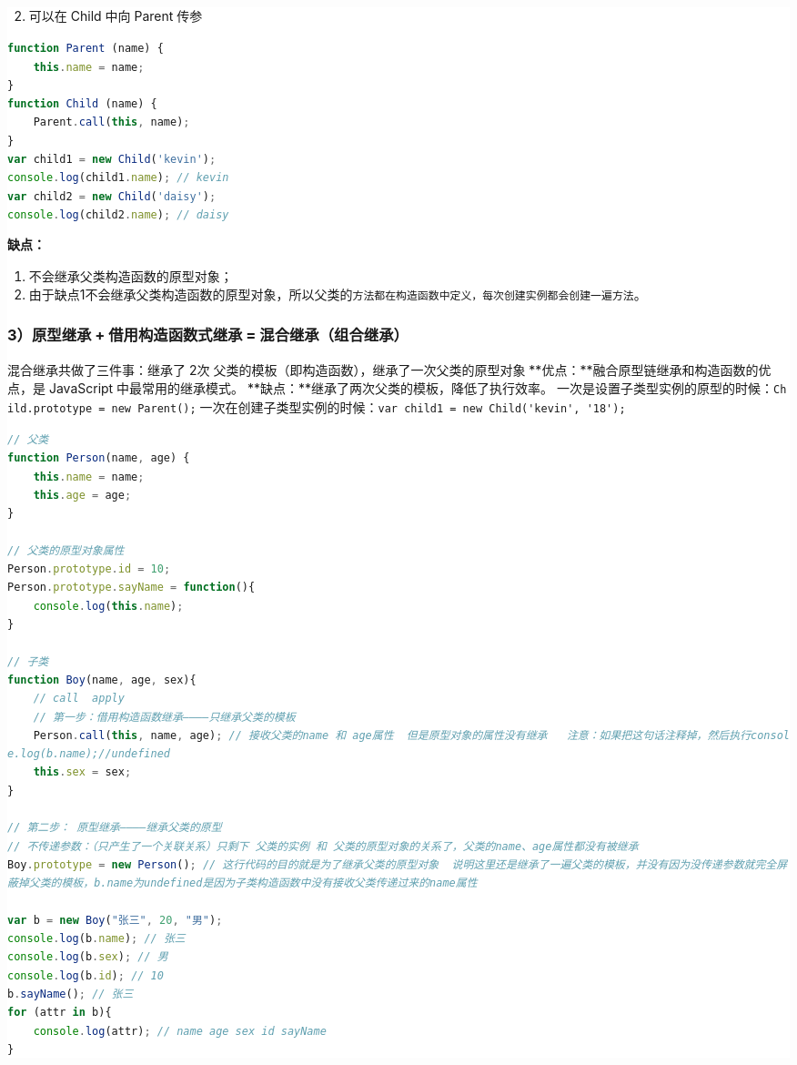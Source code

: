 2. 可以在 Child 中向 Parent 传参
```javascript
function Parent (name) {
    this.name = name;
}
function Child (name) {
    Parent.call(this, name);
}
var child1 = new Child('kevin');
console.log(child1.name); // kevin
var child2 = new Child('daisy');
console.log(child2.name); // daisy
```
**缺点：**
1. 不会继承父类构造函数的原型对象；
2. 由于缺点1不会继承父类构造函数的原型对象，所以父类的`方法都在构造函数中定义，每次创建实例都会创建一遍方法`。


### 3）原型继承 + 借用构造函数式继承 = 混合继承（组合继承）
混合继承共做了三件事：继承了 2次 父类的模板（即构造函数），继承了一次父类的原型对象
**优点：**融合原型链继承和构造函数的优点，是 JavaScript 中最常用的继承模式。
**缺点：**继承了两次父类的模板，降低了执行效率。
一次是设置子类型实例的原型的时候：`Child.prototype = new Parent();`
一次在创建子类型实例的时候：`var child1 = new Child('kevin', '18');`

```javascript
// 父类
function Person(name, age) {
    this.name = name;
    this.age = age;
}

// 父类的原型对象属性
Person.prototype.id = 10;
Person.prototype.sayName = function(){
    console.log(this.name);
}

// 子类
function Boy(name, age, sex){
    // call  apply 
    // 第一步：借用构造函数继承————只继承父类的模板
    Person.call(this, name, age); // 接收父类的name 和 age属性  但是原型对象的属性没有继承   注意：如果把这句话注释掉，然后执行console.log(b.name);//undefined
    this.sex = sex;
}

// 第二步： 原型继承————继承父类的原型
// 不传递参数：（只产生了一个关联关系）只剩下 父类的实例 和 父类的原型对象的关系了，父类的name、age属性都没有被继承
Boy.prototype = new Person(); // 这行代码的目的就是为了继承父类的原型对象  说明这里还是继承了一遍父类的模板，并没有因为没传递参数就完全屏蔽掉父类的模板，b.name为undefined是因为子类构造函数中没有接收父类传递过来的name属性

var b = new Boy("张三", 20, "男");
console.log(b.name); // 张三
console.log(b.sex); // 男
console.log(b.id); // 10 
b.sayName(); // 张三
for (attr in b){
    console.log(attr); // name age sex id sayName
}
```
